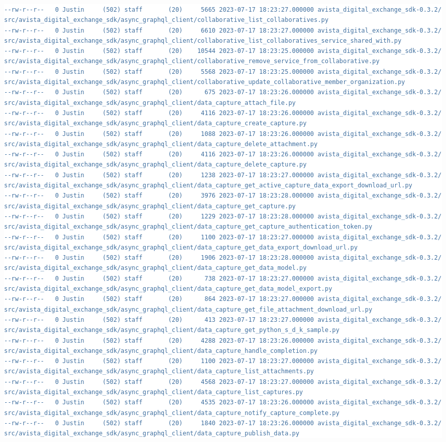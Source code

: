 ```diff
--rw-r--r--   0 Justin     (502) staff       (20)     5665 2023-07-17 18:23:27.000000 avista_digital_exchange_sdk-0.3.2/src/avista_digital_exchange_sdk/async_graphql_client/collaborative_list_collaboratives.py
--rw-r--r--   0 Justin     (502) staff       (20)     6610 2023-07-17 18:23:27.000000 avista_digital_exchange_sdk-0.3.2/src/avista_digital_exchange_sdk/async_graphql_client/collaborative_list_collaboratives_service_shared_with.py
--rw-r--r--   0 Justin     (502) staff       (20)    10544 2023-07-17 18:23:25.000000 avista_digital_exchange_sdk-0.3.2/src/avista_digital_exchange_sdk/async_graphql_client/collaborative_remove_service_from_collaborative.py
--rw-r--r--   0 Justin     (502) staff       (20)     5568 2023-07-17 18:23:25.000000 avista_digital_exchange_sdk-0.3.2/src/avista_digital_exchange_sdk/async_graphql_client/collaborative_update_collaborative_member_organization.py
--rw-r--r--   0 Justin     (502) staff       (20)      675 2023-07-17 18:23:26.000000 avista_digital_exchange_sdk-0.3.2/src/avista_digital_exchange_sdk/async_graphql_client/data_capture_attach_file.py
--rw-r--r--   0 Justin     (502) staff       (20)     4116 2023-07-17 18:23:26.000000 avista_digital_exchange_sdk-0.3.2/src/avista_digital_exchange_sdk/async_graphql_client/data_capture_create_capture.py
--rw-r--r--   0 Justin     (502) staff       (20)     1088 2023-07-17 18:23:26.000000 avista_digital_exchange_sdk-0.3.2/src/avista_digital_exchange_sdk/async_graphql_client/data_capture_delete_attachment.py
--rw-r--r--   0 Justin     (502) staff       (20)     4116 2023-07-17 18:23:26.000000 avista_digital_exchange_sdk-0.3.2/src/avista_digital_exchange_sdk/async_graphql_client/data_capture_delete_capture.py
--rw-r--r--   0 Justin     (502) staff       (20)     1238 2023-07-17 18:23:27.000000 avista_digital_exchange_sdk-0.3.2/src/avista_digital_exchange_sdk/async_graphql_client/data_capture_get_active_capture_data_export_download_url.py
--rw-r--r--   0 Justin     (502) staff       (20)     3976 2023-07-17 18:23:28.000000 avista_digital_exchange_sdk-0.3.2/src/avista_digital_exchange_sdk/async_graphql_client/data_capture_get_capture.py
--rw-r--r--   0 Justin     (502) staff       (20)     1229 2023-07-17 18:23:28.000000 avista_digital_exchange_sdk-0.3.2/src/avista_digital_exchange_sdk/async_graphql_client/data_capture_get_capture_authentication_token.py
--rw-r--r--   0 Justin     (502) staff       (20)     1100 2023-07-17 18:23:27.000000 avista_digital_exchange_sdk-0.3.2/src/avista_digital_exchange_sdk/async_graphql_client/data_capture_get_data_export_download_url.py
--rw-r--r--   0 Justin     (502) staff       (20)     1906 2023-07-17 18:23:28.000000 avista_digital_exchange_sdk-0.3.2/src/avista_digital_exchange_sdk/async_graphql_client/data_capture_get_data_model.py
--rw-r--r--   0 Justin     (502) staff       (20)      738 2023-07-17 18:23:27.000000 avista_digital_exchange_sdk-0.3.2/src/avista_digital_exchange_sdk/async_graphql_client/data_capture_get_data_model_export.py
--rw-r--r--   0 Justin     (502) staff       (20)      864 2023-07-17 18:23:27.000000 avista_digital_exchange_sdk-0.3.2/src/avista_digital_exchange_sdk/async_graphql_client/data_capture_get_file_attachment_download_url.py
--rw-r--r--   0 Justin     (502) staff       (20)      413 2023-07-17 18:23:27.000000 avista_digital_exchange_sdk-0.3.2/src/avista_digital_exchange_sdk/async_graphql_client/data_capture_get_python_s_d_k_sample.py
--rw-r--r--   0 Justin     (502) staff       (20)     4288 2023-07-17 18:23:26.000000 avista_digital_exchange_sdk-0.3.2/src/avista_digital_exchange_sdk/async_graphql_client/data_capture_handle_completion.py
--rw-r--r--   0 Justin     (502) staff       (20)     1100 2023-07-17 18:23:27.000000 avista_digital_exchange_sdk-0.3.2/src/avista_digital_exchange_sdk/async_graphql_client/data_capture_list_attachments.py
--rw-r--r--   0 Justin     (502) staff       (20)     4568 2023-07-17 18:23:27.000000 avista_digital_exchange_sdk-0.3.2/src/avista_digital_exchange_sdk/async_graphql_client/data_capture_list_captures.py
--rw-r--r--   0 Justin     (502) staff       (20)     4535 2023-07-17 18:23:26.000000 avista_digital_exchange_sdk-0.3.2/src/avista_digital_exchange_sdk/async_graphql_client/data_capture_notify_capture_complete.py
--rw-r--r--   0 Justin     (502) staff       (20)     1840 2023-07-17 18:23:26.000000 avista_digital_exchange_sdk-0.3.2/src/avista_digital_exchange_sdk/async_graphql_client/data_capture_publish_data.py
```